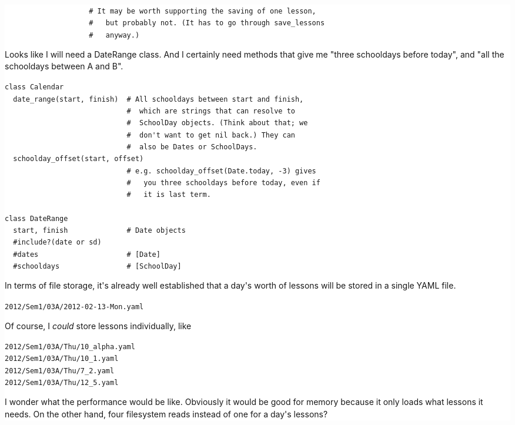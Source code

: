                         # It may be worth supporting the saving of one lesson,
                        #   but probably not. (It has to go through save_lessons
                        #   anyway.)

Looks like I will need a DateRange class. And I certainly need methods that give
me "three schooldays before today", and "all the schooldays between A and B".

    class Calendar
      date_range(start, finish)  # All schooldays between start and finish,
                                 #  which are strings that can resolve to
                                 #  SchoolDay objects. (Think about that; we
                                 #  don't want to get nil back.) They can
                                 #  also be Dates or SchoolDays.
      schoolday_offset(start, offset)
                                 # e.g. schoolday_offset(Date.today, -3) gives
                                 #   you three schooldays before today, even if
                                 #   it is last term.

    class DateRange
      start, finish              # Date objects
      #include?(date or sd)
      #dates                     # [Date]
      #schooldays                # [SchoolDay]

In terms of file storage, it's already well established that a day's worth of
lessons will be stored in a single YAML file.

    2012/Sem1/03A/2012-02-13-Mon.yaml

Of course, I _could_ store lessons individually, like

    2012/Sem1/03A/Thu/10_alpha.yaml
    2012/Sem1/03A/Thu/10_1.yaml
    2012/Sem1/03A/Thu/7_2.yaml
    2012/Sem1/03A/Thu/12_5.yaml

I wonder what the performance would be like.  Obviously it would be good for
memory because it only loads what lessons it needs.  On the other hand, four
filesystem reads instead of one for a day's lessons?
